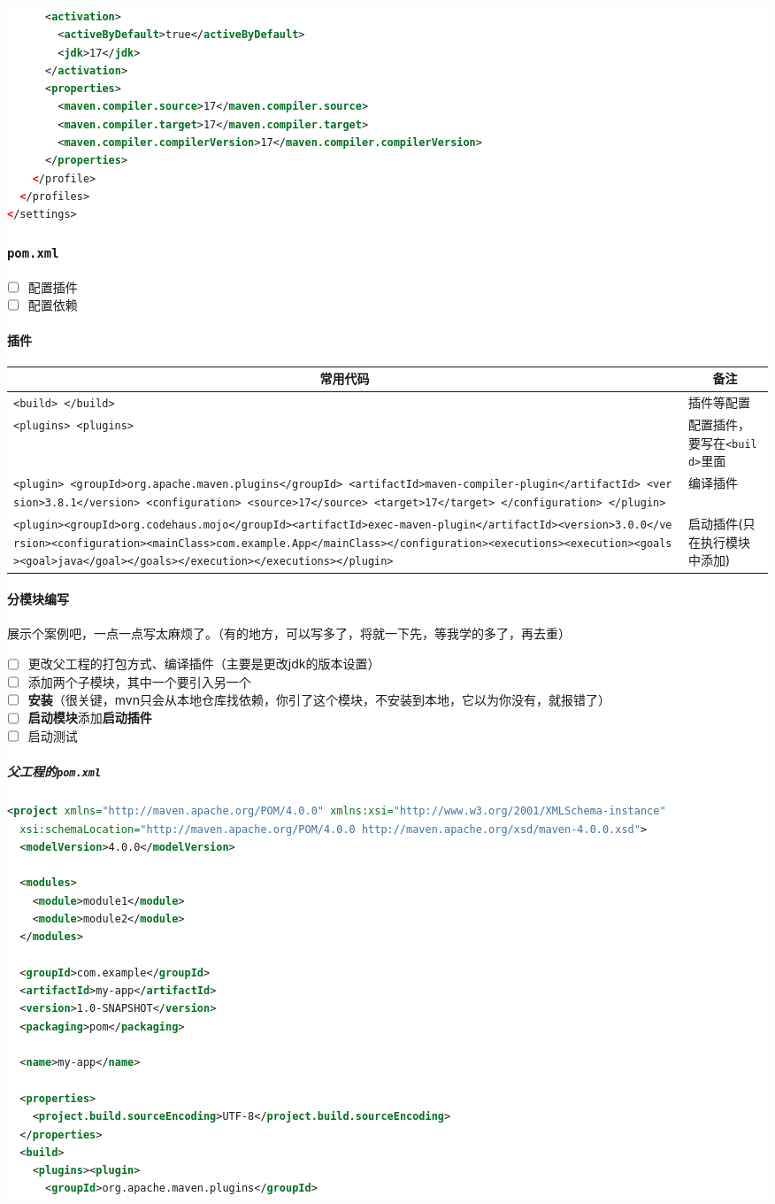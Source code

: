 ```xml
      <activation>
        <activeByDefault>true</activeByDefault>
        <jdk>17</jdk>
      </activation>
      <properties>
        <maven.compiler.source>17</maven.compiler.source>
        <maven.compiler.target>17</maven.compiler.target>
        <maven.compiler.compilerVersion>17</maven.compiler.compilerVersion>
      </properties>
    </profile>
  </profiles>
</settings>
```
### `pom.xml`
- [ ] 配置插件
- [ ] 配置依赖

#### 插件

|常用代码|备注|
|--|--|
|`<build> </build>`|插件等配置|
|`<plugins> <plugins>`|配置插件，要写在`<build>`里面|
|`<plugin> <groupId>org.apache.maven.plugins</groupId> <artifactId>maven-compiler-plugin</artifactId> <version>3.8.1</version> <configuration> <source>17</source> <target>17</target> </configuration> </plugin>`|编译插件|
|`<plugin><groupId>org.codehaus.mojo</groupId><artifactId>exec-maven-plugin</artifactId><version>3.0.0</version><configuration><mainClass>com.example.App</mainClass></configuration><executions><execution><goals><goal>java</goal></goals></execution></executions></plugin>`|启动插件(只在执行模块中添加)|

#### 分模块编写
展示个案例吧，一点一点写太麻烦了。（有的地方，可以写多了，将就一下先，等我学的多了，再去重）
- [ ] 更改父工程的打包方式、编译插件（主要是更改jdk的版本设置）
- [ ] 添加两个子模块，其中一个要引入另一个
- [ ] **安装**（很关键，mvn只会从本地仓库找依赖，你引了这个模块，不安装到本地，它以为你没有，就报错了）
- [ ] **启动模块**添加**启动插件**
- [ ] 启动测试

##### 父工程的`pom.xml`

```xml
<project xmlns="http://maven.apache.org/POM/4.0.0" xmlns:xsi="http://www.w3.org/2001/XMLSchema-instance"
  xsi:schemaLocation="http://maven.apache.org/POM/4.0.0 http://maven.apache.org/xsd/maven-4.0.0.xsd">
  <modelVersion>4.0.0</modelVersion>

  <modules>
    <module>module1</module>
    <module>module2</module>
  </modules>

  <groupId>com.example</groupId>
  <artifactId>my-app</artifactId>
  <version>1.0-SNAPSHOT</version>
  <packaging>pom</packaging>

  <name>my-app</name>

  <properties>
    <project.build.sourceEncoding>UTF-8</project.build.sourceEncoding>
  </properties>
  <build>
    <plugins><plugin>
      <groupId>org.apache.maven.plugins</groupId>
```